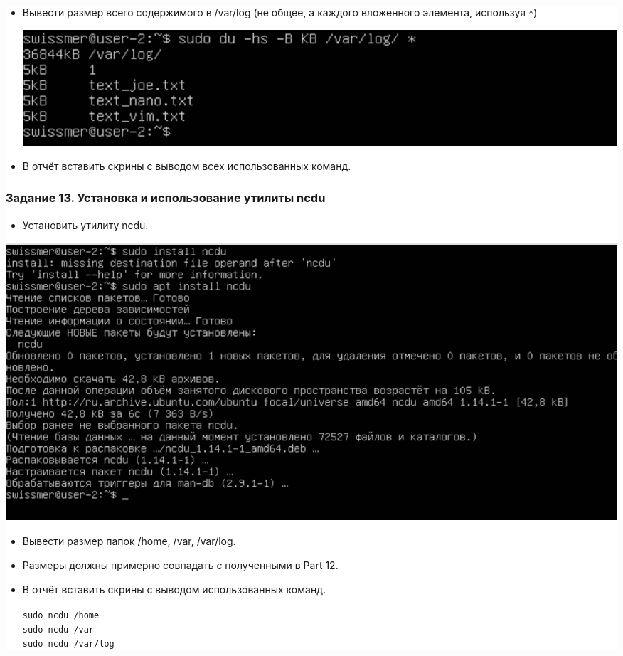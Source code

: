 
* Вывести размер всего содержимого в /var/log (не общее, а каждого вложенного элемента, используя `*`)

    ![file](image/12.3.png "file")

* В отчёт вставить скрины с выводом всех использованных команд.


### Задание 13. Установка и использование утилиты ncdu

* Установить утилиту ncdu.

![file](image/13.1.png "file")

* Вывести размер папок /home, /var, /var/log.


* Размеры должны примерно совпадать с полученными в Part 12.


* В отчёт вставить скрины с выводом использованных команд.

    ```
    sudo ncdu /home
    sudo ncdu /var
    sudo ncdu /var/log
    ```